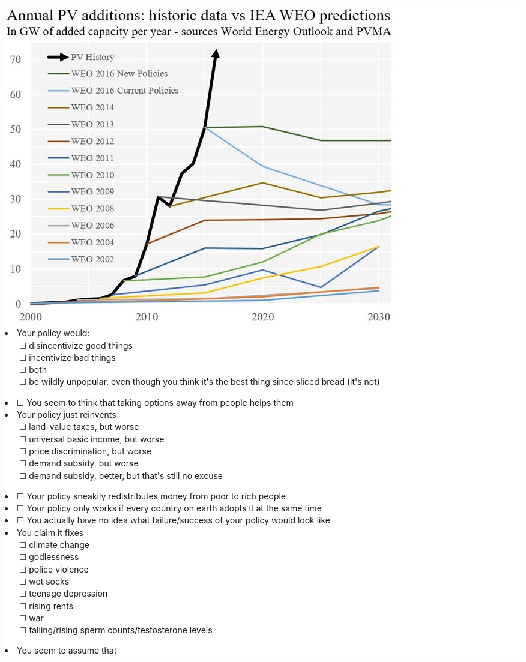 <img src="./img/checklist/bad_forecast.jpg"/>
<li>Your policy would:
	<ul style="list-style: none;">
	<li> ☐ disincentivize good things</li>
	<li> ☐ incentivize bad things</li>
	<li> ☐ both</li>
	<li> ☐ be wildly unpopular, even though you think it's the best thing since sliced bread (it's not)</li>
	</ul>
</li>
<li>☐ You seem to think that taking options away from people helps them</li>
<li>Your policy just reinvents
	<ul style="list-style: none;">
	<li> ☐ land-value taxes, but worse</li>
	<li> ☐ universal basic income, but worse</li>
	<li> ☐ price discrimination, but worse</li>
	<li> ☐ demand subsidy, but worse</li>
	<li> ☐ demand subsidy, better, but that's still no excuse</li>
	</ul>
</li>
<li>☐ Your policy sneakily redistributes money from poor to rich people</li>
<li>☐ Your policy only works if every country on earth adopts it at the same time</li>
<li>☐ You actually have no idea what failure/success of your policy would look like</li>
<li>You claim it fixes
<ul style="list-style: none;">
	<li> ☐ climate change</li>
	<li> ☐ godlessness</li>
	<li> ☐ police violence</li>
	<li> ☐ wet socks</li>
	<li> ☐ teenage depression</li>
	<li> ☐ rising rents</li>
	<li> ☐ war</li>
	<li> ☐ falling/rising sperm counts/testosterone levels</li>
	</ul>
</li>
<li>You seem to assume that